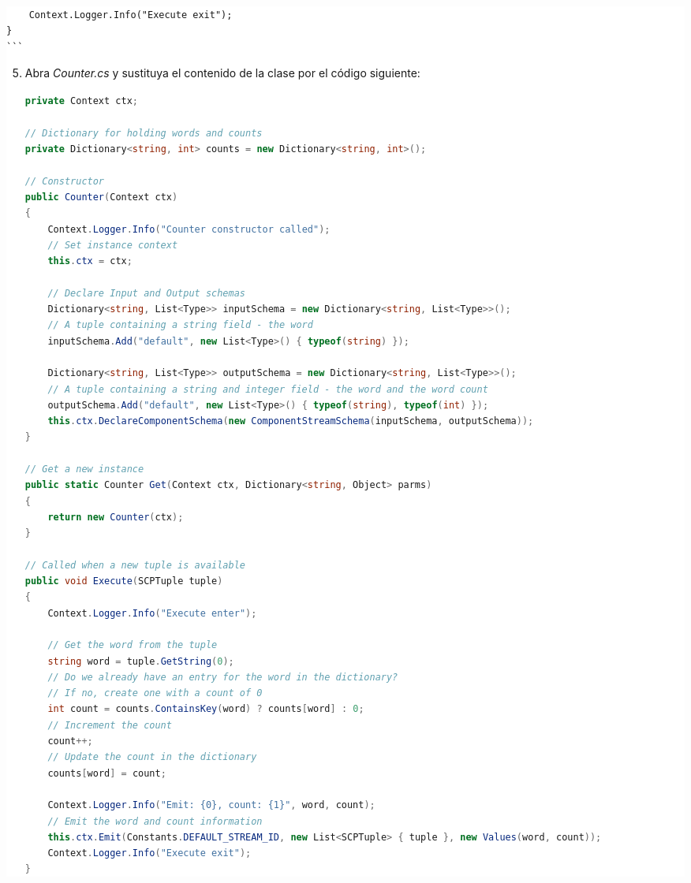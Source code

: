         Context.Logger.Info("Execute exit");
    }
    ```

5. Abra *Counter.cs* y sustituya el contenido de la clase por el código siguiente:

    ```csharp
    private Context ctx;

    // Dictionary for holding words and counts
    private Dictionary<string, int> counts = new Dictionary<string, int>();

    // Constructor
    public Counter(Context ctx)
    {
        Context.Logger.Info("Counter constructor called");
        // Set instance context
        this.ctx = ctx;

        // Declare Input and Output schemas
        Dictionary<string, List<Type>> inputSchema = new Dictionary<string, List<Type>>();
        // A tuple containing a string field - the word
        inputSchema.Add("default", new List<Type>() { typeof(string) });

        Dictionary<string, List<Type>> outputSchema = new Dictionary<string, List<Type>>();
        // A tuple containing a string and integer field - the word and the word count
        outputSchema.Add("default", new List<Type>() { typeof(string), typeof(int) });
        this.ctx.DeclareComponentSchema(new ComponentStreamSchema(inputSchema, outputSchema));
    }

    // Get a new instance
    public static Counter Get(Context ctx, Dictionary<string, Object> parms)
    {
        return new Counter(ctx);
    }

    // Called when a new tuple is available
    public void Execute(SCPTuple tuple)
    {
        Context.Logger.Info("Execute enter");

        // Get the word from the tuple
        string word = tuple.GetString(0);
        // Do we already have an entry for the word in the dictionary?
        // If no, create one with a count of 0
        int count = counts.ContainsKey(word) ? counts[word] : 0;
        // Increment the count
        count++;
        // Update the count in the dictionary
        counts[word] = count;

        Context.Logger.Info("Emit: {0}, count: {1}", word, count);
        // Emit the word and count information
        this.ctx.Emit(Constants.DEFAULT_STREAM_ID, new List<SCPTuple> { tuple }, new Values(word, count));
        Context.Logger.Info("Execute exit");
    }
    ```
